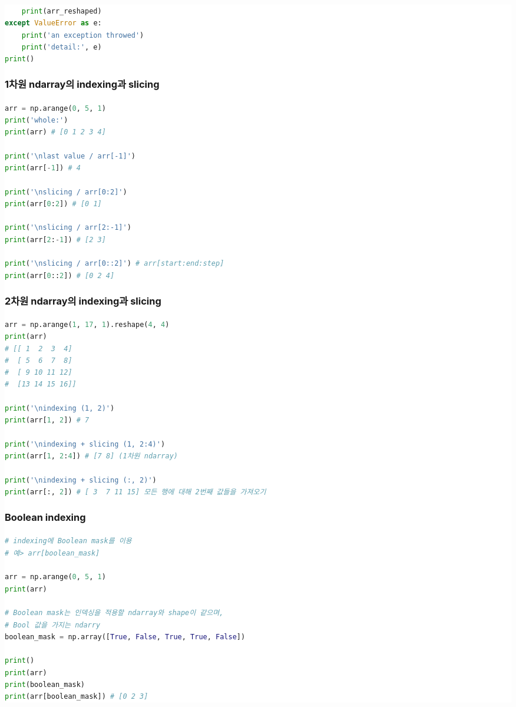 ```python
    print(arr_reshaped)
except ValueError as e:
    print('an exception throwed')
    print('detail:', e)
print()
```

### 1차원 ndarray의 indexing과 slicing

```python
arr = np.arange(0, 5, 1)
print('whole:')
print(arr) # [0 1 2 3 4]

print('\nlast value / arr[-1]')
print(arr[-1]) # 4

print('\nslicing / arr[0:2]')
print(arr[0:2]) # [0 1]

print('\nslicing / arr[2:-1]')
print(arr[2:-1]) # [2 3]

print('\nslicing / arr[0::2]') # arr[start:end:step]
print(arr[0::2]) # [0 2 4]
```

### 2차원 ndarray의 indexing과 slicing
```python
arr = np.arange(1, 17, 1).reshape(4, 4)
print(arr)
# [[ 1  2  3  4]
#  [ 5  6  7  8]
#  [ 9 10 11 12]
#  [13 14 15 16]]

print('\nindexing (1, 2)')
print(arr[1, 2]) # 7

print('\nindexing + slicing (1, 2:4)')
print(arr[1, 2:4]) # [7 8] (1차원 ndarray)

print('\nindexing + slicing (:, 2)')
print(arr[:, 2]) # [ 3  7 11 15] 모든 행에 대해 2번째 값들을 가져오기
```

### Boolean indexing

```python
# indexing에 Boolean mask를 이용
# 예> arr[boolean_mask]

arr = np.arange(0, 5, 1)
print(arr)

# Boolean mask는 인덱싱을 적용할 ndarray와 shape이 같으며,
# Bool 값을 가지는 ndarry
boolean_mask = np.array([True, False, True, True, False])

print()
print(arr)
print(boolean_mask)
print(arr[boolean_mask]) # [0 2 3]

```